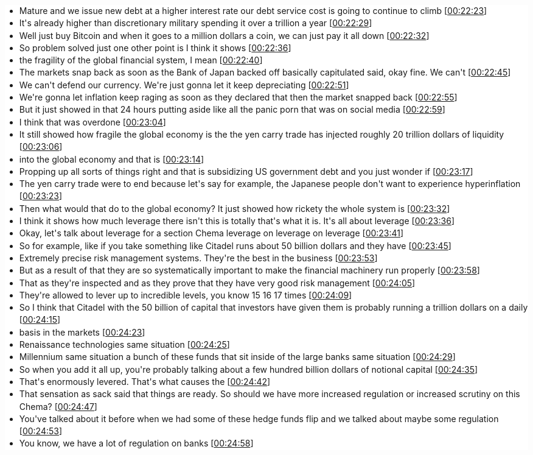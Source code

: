 *  Mature and we issue new debt at a higher interest rate our debt service cost is going to continue to climb [[00:22:23](https://www.youtube.com/watch?v=LRKDisV_pcI&t=1343.1000000000001s)]
*  It's already higher than discretionary military spending it over a trillion a year [[00:22:29](https://www.youtube.com/watch?v=LRKDisV_pcI&t=1349.02s)]
*  Well just buy Bitcoin and when it goes to a million dollars a coin, we can just pay it all down [[00:22:32](https://www.youtube.com/watch?v=LRKDisV_pcI&t=1352.9s)]
*  So problem solved just one other point is I think it shows [[00:22:36](https://www.youtube.com/watch?v=LRKDisV_pcI&t=1356.74s)]
*  the fragility of the global financial system, I mean [[00:22:40](https://www.youtube.com/watch?v=LRKDisV_pcI&t=1360.74s)]
*  The markets snap back as soon as the Bank of Japan backed off basically capitulated said, okay fine. We can't [[00:22:45](https://www.youtube.com/watch?v=LRKDisV_pcI&t=1365.02s)]
*  We can't defend our currency. We're just gonna let it keep depreciating [[00:22:51](https://www.youtube.com/watch?v=LRKDisV_pcI&t=1371.62s)]
*  We're gonna let inflation keep raging as soon as they declared that then the market snapped back [[00:22:55](https://www.youtube.com/watch?v=LRKDisV_pcI&t=1375.06s)]
*  But it just showed in that 24 hours putting aside like all the panic porn that was on social media [[00:22:59](https://www.youtube.com/watch?v=LRKDisV_pcI&t=1379.5s)]
*  I think that was overdone [[00:23:04](https://www.youtube.com/watch?v=LRKDisV_pcI&t=1384.6599999999999s)]
*  It still showed how fragile the global economy is the the yen carry trade has injected roughly 20 trillion dollars of liquidity [[00:23:06](https://www.youtube.com/watch?v=LRKDisV_pcI&t=1386.34s)]
*  into the global economy and that is [[00:23:14](https://www.youtube.com/watch?v=LRKDisV_pcI&t=1394.58s)]
*  Propping up all sorts of things right and that is subsidizing US government debt and you just wonder if [[00:23:17](https://www.youtube.com/watch?v=LRKDisV_pcI&t=1397.06s)]
*  The yen carry trade were to end because let's say for example, the Japanese people don't want to experience hyperinflation [[00:23:23](https://www.youtube.com/watch?v=LRKDisV_pcI&t=1403.8999999999999s)]
*  Then what would that do to the global economy? It just showed how rickety the whole system is [[00:23:32](https://www.youtube.com/watch?v=LRKDisV_pcI&t=1412.1s)]
*  I think it shows how much leverage there isn't this is totally that's what it is. It's all about leverage [[00:23:36](https://www.youtube.com/watch?v=LRKDisV_pcI&t=1416.4199999999998s)]
*  Okay, let's talk about leverage for a section Chema leverage on leverage on leverage [[00:23:41](https://www.youtube.com/watch?v=LRKDisV_pcI&t=1421.34s)]
*  So for example, like if you take something like Citadel runs about 50 billion dollars and they have [[00:23:45](https://www.youtube.com/watch?v=LRKDisV_pcI&t=1425.96s)]
*  Extremely precise risk management systems. They're the best in the business [[00:23:53](https://www.youtube.com/watch?v=LRKDisV_pcI&t=1433.72s)]
*  But as a result of that they are so systematically important to make the financial machinery run properly [[00:23:58](https://www.youtube.com/watch?v=LRKDisV_pcI&t=1438.92s)]
*  That as they're inspected and as they prove that they have very good risk management [[00:24:05](https://www.youtube.com/watch?v=LRKDisV_pcI&t=1445.54s)]
*  They're allowed to lever up to incredible levels, you know 15 16 17 times [[00:24:09](https://www.youtube.com/watch?v=LRKDisV_pcI&t=1449.92s)]
*  So I think that Citadel with the 50 billion of capital that investors have given them is probably running a trillion dollars on a daily [[00:24:15](https://www.youtube.com/watch?v=LRKDisV_pcI&t=1455.68s)]
*  basis in the markets [[00:24:23](https://www.youtube.com/watch?v=LRKDisV_pcI&t=1463.76s)]
*  Renaissance technologies same situation [[00:24:25](https://www.youtube.com/watch?v=LRKDisV_pcI&t=1465.5800000000002s)]
*  Millennium same situation a bunch of these funds that sit inside of the large banks same situation [[00:24:29](https://www.youtube.com/watch?v=LRKDisV_pcI&t=1469.1200000000001s)]
*  So when you add it all up, you're probably talking about a few hundred billion dollars of notional capital [[00:24:35](https://www.youtube.com/watch?v=LRKDisV_pcI&t=1475.56s)]
*  That's enormously levered. That's what causes the [[00:24:42](https://www.youtube.com/watch?v=LRKDisV_pcI&t=1482.84s)]
*  That sensation as sack said that things are ready. So should we have more increased regulation or increased scrutiny on this Chema? [[00:24:47](https://www.youtube.com/watch?v=LRKDisV_pcI&t=1487.1599999999999s)]
*  You've talked about it before when we had some of these hedge funds flip and we talked about maybe some regulation [[00:24:53](https://www.youtube.com/watch?v=LRKDisV_pcI&t=1493.24s)]
*  You know, we have a lot of regulation on banks [[00:24:58](https://www.youtube.com/watch?v=LRKDisV_pcI&t=1498.54s)]